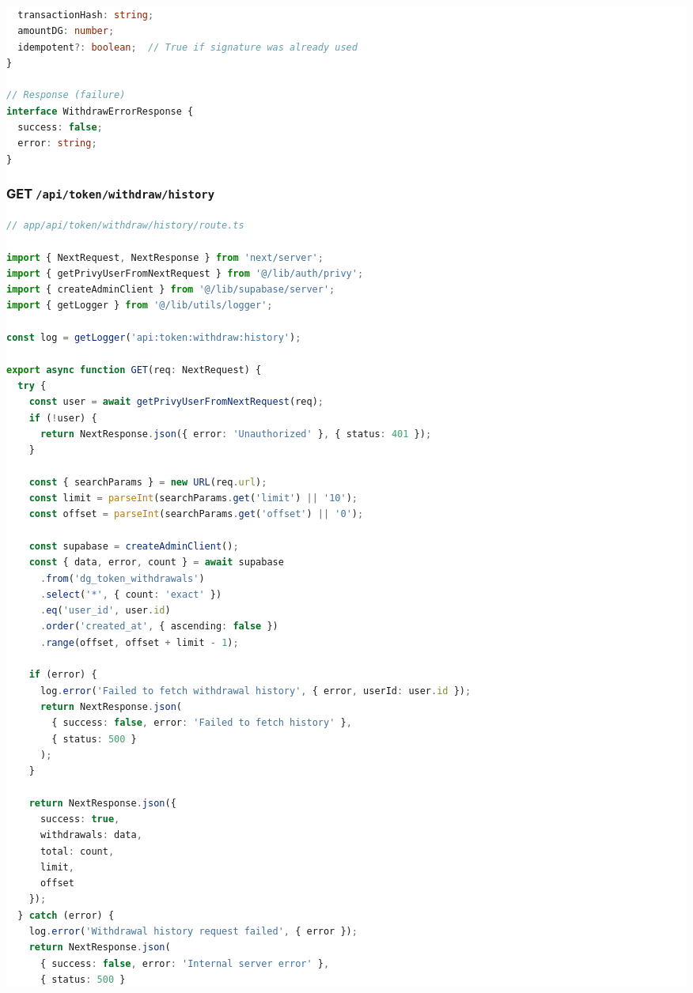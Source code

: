 ```typescript
  transactionHash: string;
  amountDG: number;
  idempotent?: boolean;  // True if signature was already used
}

// Response (failure)
interface WithdrawErrorResponse {
  success: false;
  error: string;
}
```

### GET `/api/token/withdraw/history`

```typescript
// app/api/token/withdraw/history/route.ts

import { NextRequest, NextResponse } from 'next/server';
import { getPrivyUserFromNextRequest } from '@/lib/auth/privy';
import { createAdminClient } from '@/lib/supabase/server';
import { getLogger } from '@/lib/utils/logger';

const log = getLogger('api:token:withdraw:history');

export async function GET(req: NextRequest) {
  try {
    const user = await getPrivyUserFromNextRequest(req);
    if (!user) {
      return NextResponse.json({ error: 'Unauthorized' }, { status: 401 });
    }

    const { searchParams } = new URL(req.url);
    const limit = parseInt(searchParams.get('limit') || '10');
    const offset = parseInt(searchParams.get('offset') || '0');

    const supabase = createAdminClient();
    const { data, error, count } = await supabase
      .from('dg_token_withdrawals')
      .select('*', { count: 'exact' })
      .eq('user_id', user.id)
      .order('created_at', { ascending: false })
      .range(offset, offset + limit - 1);

    if (error) {
      log.error('Failed to fetch withdrawal history', { error, userId: user.id });
      return NextResponse.json(
        { success: false, error: 'Failed to fetch history' },
        { status: 500 }
      );
    }

    return NextResponse.json({
      success: true,
      withdrawals: data,
      total: count,
      limit,
      offset
    });
  } catch (error) {
    log.error('Withdrawal history request failed', { error });
    return NextResponse.json(
      { success: false, error: 'Internal server error' },
      { status: 500 }
```